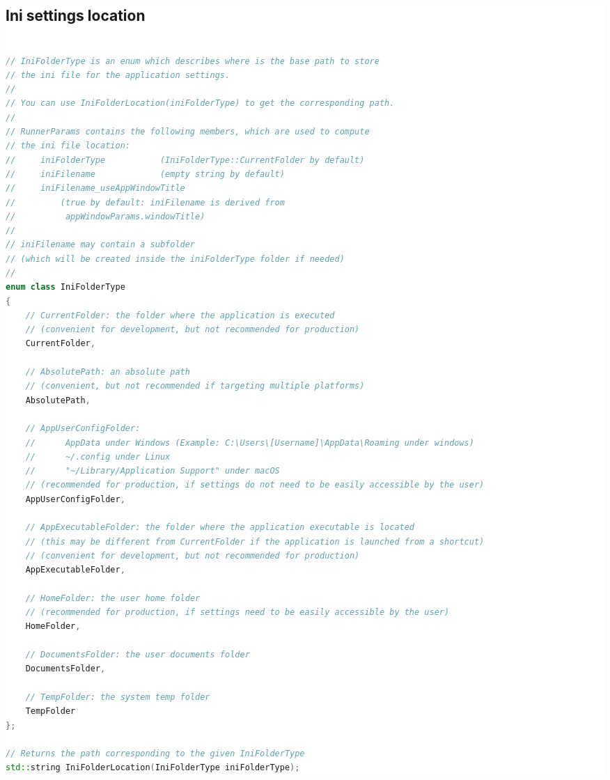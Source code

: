 ## Ini settings location

```cpp

// IniFolderType is an enum which describes where is the base path to store
// the ini file for the application settings.
//
// You can use IniFolderLocation(iniFolderType) to get the corresponding path.
//
// RunnerParams contains the following members, which are used to compute
// the ini file location:
//     iniFolderType           (IniFolderType::CurrentFolder by default)
//     iniFilename             (empty string by default)
//     iniFilename_useAppWindowTitle
//         (true by default: iniFilename is derived from
//          appWindowParams.windowTitle)
//
// iniFilename may contain a subfolder
// (which will be created inside the iniFolderType folder if needed)
//
enum class IniFolderType
{
    // CurrentFolder: the folder where the application is executed
    // (convenient for development, but not recommended for production)
    CurrentFolder,

    // AbsolutePath: an absolute path
    // (convenient, but not recommended if targeting multiple platforms)
    AbsolutePath,

    // AppUserConfigFolder:
    //      AppData under Windows (Example: C:\Users\[Username]\AppData\Roaming under windows)
    //      ~/.config under Linux
    //      "~/Library/Application Support" under macOS
    // (recommended for production, if settings do not need to be easily accessible by the user)
    AppUserConfigFolder,

    // AppExecutableFolder: the folder where the application executable is located
    // (this may be different from CurrentFolder if the application is launched from a shortcut)
    // (convenient for development, but not recommended for production)
    AppExecutableFolder,

    // HomeFolder: the user home folder
    // (recommended for production, if settings need to be easily accessible by the user)
    HomeFolder,

    // DocumentsFolder: the user documents folder
    DocumentsFolder,

    // TempFolder: the system temp folder
    TempFolder
};

// Returns the path corresponding to the given IniFolderType
std::string IniFolderLocation(IniFolderType iniFolderType);

```
